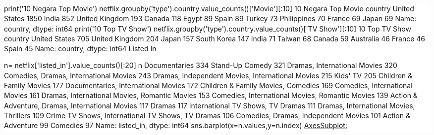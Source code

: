 print('10 Negara Top Movie')
netflix.groupby('type').country.value_counts()['Movie'][:10]
10 Negara Top Movie
country
United States     1850
India              852
United Kingdom     193
Canada             118
Egypt               89
Spain               89
Turkey              73
Philippines         70
France              69
Japan               69
Name: country, dtype: int64
print('10 Top TV Show')
netflix.groupby('type').country.value_counts()['TV Show'][:10]
10 Top TV Show
country
United States     705
United Kingdom    204
Japan             157
South Korea       147
India              71
Taiwan             68
Canada             59
Australia          46
France             46
Spain              45
Name: country, dtype: int64
Listed In

n= netflix['listed_in'].value_counts()[:20]
n
Documentaries                                        334
Stand-Up Comedy                                      321
Dramas, International Movies                         320
Comedies, Dramas, International Movies               243
Dramas, Independent Movies, International Movies     215
Kids' TV                                             205
Children & Family Movies                             177
Documentaries, International Movies                  172
Children & Family Movies, Comedies                   169
Comedies, International Movies                       161
Dramas, International Movies, Romantic Movies        153
Comedies, International Movies, Romantic Movies      139
Action & Adventure, Dramas, International Movies     117
Dramas                                               117
International TV Shows, TV Dramas                    111
Dramas, International Movies, Thrillers              109
Crime TV Shows, International TV Shows, TV Dramas    106
Comedies, Dramas, Independent Movies                 101
Action & Adventure                                    99
Comedies                                              97
Name: listed_in, dtype: int64
sns.barplot(x=n.values,y=n.index)
<AxesSubplot:>
